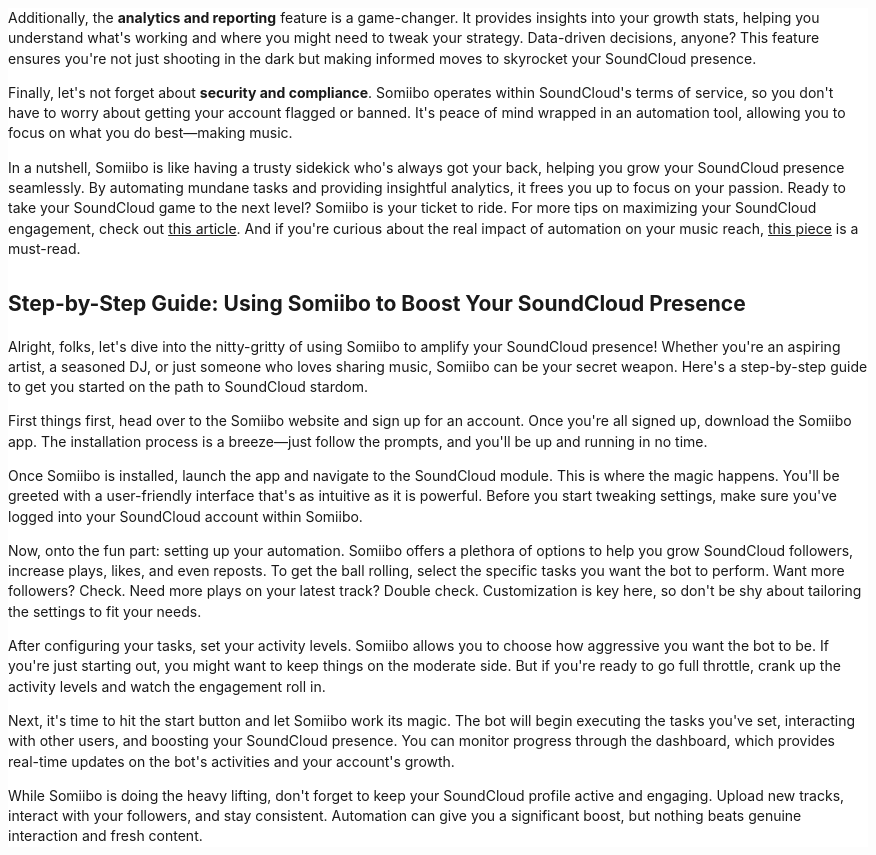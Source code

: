Additionally, the **analytics and reporting** feature is a game-changer. It provides insights into your growth stats, helping you understand what's working and where you might need to tweak your strategy. Data-driven decisions, anyone? This feature ensures you're not just shooting in the dark but making informed moves to skyrocket your SoundCloud presence.

Finally, let's not forget about **security and compliance**. Somiibo operates within SoundCloud's terms of service, so you don't have to worry about getting your account flagged or banned. It's peace of mind wrapped in an automation tool, allowing you to focus on what you do best—making music.

In a nutshell, Somiibo is like having a trusty sidekick who's always got your back, helping you grow your SoundCloud presence seamlessly. By automating mundane tasks and providing insightful analytics, it frees you up to focus on your passion. Ready to take your SoundCloud game to the next level? Somiibo is your ticket to ride. For more tips on maximizing your SoundCloud engagement, check out [this article](https://soundcloudbooster.com/blog/tips-and-tricks-for-maximizing-your-soundcloud-engagement-in-2024). And if you're curious about the real impact of automation on your music reach, [this piece](https://soundcloudbooster.com/blog/can-soundcloud-automation-truly-amplify-your-music-reach) is a must-read.



## Step-by-Step Guide: Using Somiibo to Boost Your SoundCloud Presence

Alright, folks, let's dive into the nitty-gritty of using Somiibo to amplify your SoundCloud presence! Whether you're an aspiring artist, a seasoned DJ, or just someone who loves sharing music, Somiibo can be your secret weapon. Here's a step-by-step guide to get you started on the path to SoundCloud stardom.

First things first, head over to the Somiibo website and sign up for an account. Once you're all signed up, download the Somiibo app. The installation process is a breeze—just follow the prompts, and you'll be up and running in no time.

Once Somiibo is installed, launch the app and navigate to the SoundCloud module. This is where the magic happens. You'll be greeted with a user-friendly interface that's as intuitive as it is powerful. Before you start tweaking settings, make sure you've logged into your SoundCloud account within Somiibo.

Now, onto the fun part: setting up your automation. Somiibo offers a plethora of options to help you grow SoundCloud followers, increase plays, likes, and even reposts. To get the ball rolling, select the specific tasks you want the bot to perform. Want more followers? Check. Need more plays on your latest track? Double check. Customization is key here, so don't be shy about tailoring the settings to fit your needs.

After configuring your tasks, set your activity levels. Somiibo allows you to choose how aggressive you want the bot to be. If you're just starting out, you might want to keep things on the moderate side. But if you're ready to go full throttle, crank up the activity levels and watch the engagement roll in.

Next, it's time to hit the start button and let Somiibo work its magic. The bot will begin executing the tasks you've set, interacting with other users, and boosting your SoundCloud presence. You can monitor progress through the dashboard, which provides real-time updates on the bot's activities and your account's growth.

While Somiibo is doing the heavy lifting, don't forget to keep your SoundCloud profile active and engaging. Upload new tracks, interact with your followers, and stay consistent. Automation can give you a significant boost, but nothing beats genuine interaction and fresh content.

